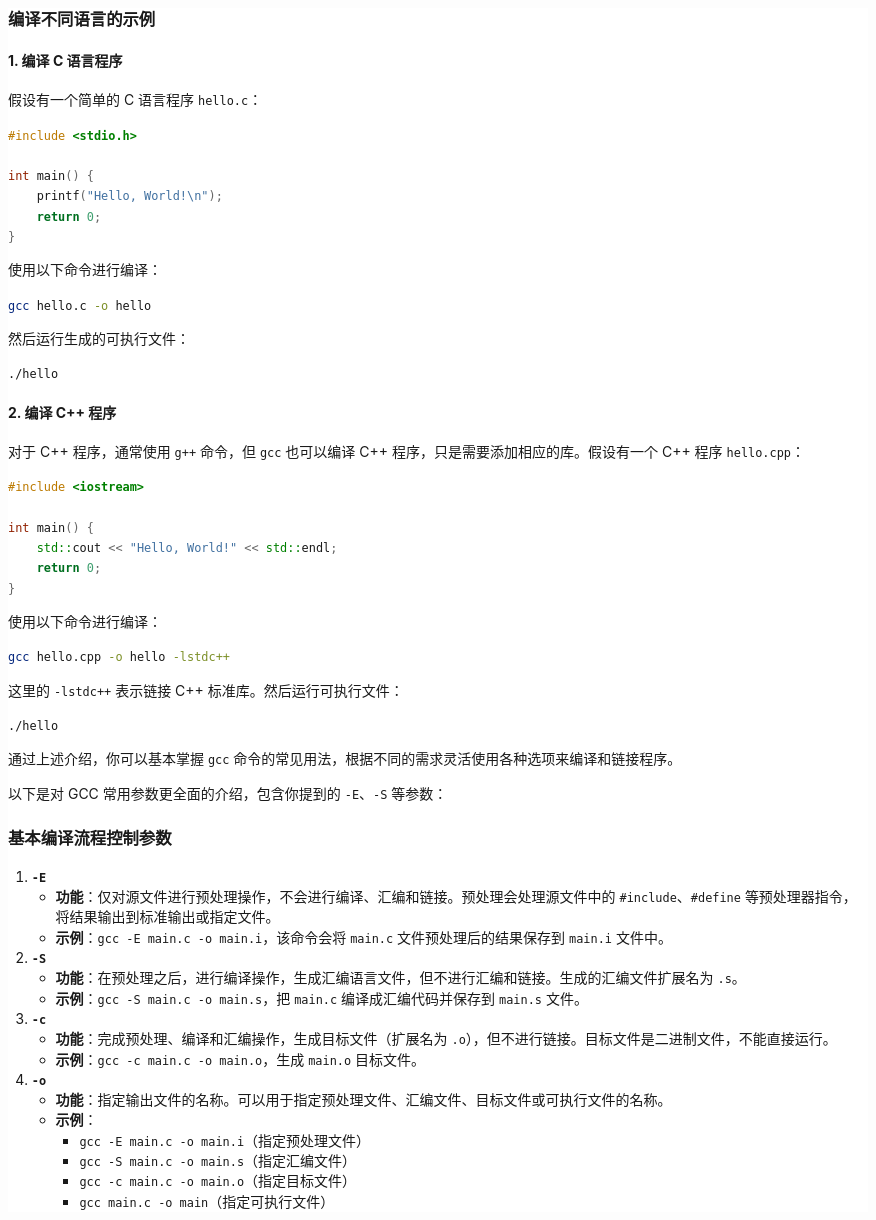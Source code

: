 ### 编译不同语言的示例

#### 1. 编译 C 语言程序
假设有一个简单的 C 语言程序 `hello.c`：
```c
#include <stdio.h>

int main() {
    printf("Hello, World!\n");
    return 0;
}
```
使用以下命令进行编译：
```bash
gcc hello.c -o hello
```
然后运行生成的可执行文件：
```bash
./hello
```

#### 2. 编译 C++ 程序
对于 C++ 程序，通常使用 `g++` 命令，但 `gcc` 也可以编译 C++ 程序，只是需要添加相应的库。假设有一个 C++ 程序 `hello.cpp`：
```cpp
#include <iostream>

int main() {
    std::cout << "Hello, World!" << std::endl;
    return 0;
}
```
使用以下命令进行编译：
```bash
gcc hello.cpp -o hello -lstdc++
```
这里的 `-lstdc++` 表示链接 C++ 标准库。然后运行可执行文件：
```bash
./hello
```

通过上述介绍，你可以基本掌握 `gcc` 命令的常见用法，根据不同的需求灵活使用各种选项来编译和链接程序。 

以下是对 GCC 常用参数更全面的介绍，包含你提到的 `-E`、`-S` 等参数：

### 基本编译流程控制参数
1. **`-E`**
    - **功能**：仅对源文件进行预处理操作，不会进行编译、汇编和链接。预处理会处理源文件中的 `#include`、`#define` 等预处理器指令，将结果输出到标准输出或指定文件。
    - **示例**：`gcc -E main.c -o main.i`，该命令会将 `main.c` 文件预处理后的结果保存到 `main.i` 文件中。
2. **`-S`**
    - **功能**：在预处理之后，进行编译操作，生成汇编语言文件，但不进行汇编和链接。生成的汇编文件扩展名为 `.s`。
    - **示例**：`gcc -S main.c -o main.s`，把 `main.c` 编译成汇编代码并保存到 `main.s` 文件。
3. **`-c`**
    - **功能**：完成预处理、编译和汇编操作，生成目标文件（扩展名为 `.o`），但不进行链接。目标文件是二进制文件，不能直接运行。
    - **示例**：`gcc -c main.c -o main.o`，生成 `main.o` 目标文件。
4. **`-o`**
    - **功能**：指定输出文件的名称。可以用于指定预处理文件、汇编文件、目标文件或可执行文件的名称。
    - **示例**：
        - `gcc -E main.c -o main.i`（指定预处理文件）
        - `gcc -S main.c -o main.s`（指定汇编文件）
        - `gcc -c main.c -o main.o`（指定目标文件）
        - `gcc main.c -o main`（指定可执行文件）
